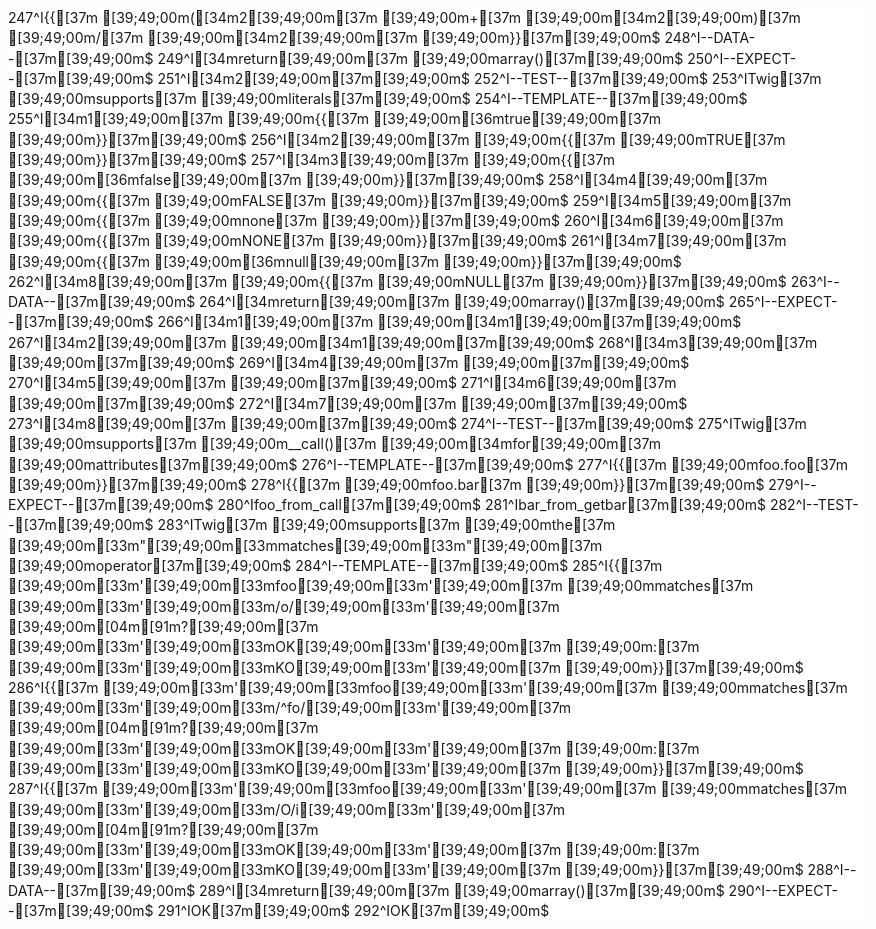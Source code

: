   247^I{{[37m [39;49;00m([34m2[39;49;00m[37m [39;49;00m+[37m [39;49;00m[34m2[39;49;00m)[37m [39;49;00m/[37m [39;49;00m[34m2[39;49;00m[37m [39;49;00m}}[37m[39;49;00m$
   248^I--DATA--[37m[39;49;00m$
   249^I[34mreturn[39;49;00m[37m [39;49;00marray()[37m[39;49;00m$
   250^I--EXPECT--[37m[39;49;00m$
   251^I[34m2[39;49;00m[37m[39;49;00m$
   252^I--TEST--[37m[39;49;00m$
   253^ITwig[37m [39;49;00msupports[37m [39;49;00mliterals[37m[39;49;00m$
   254^I--TEMPLATE--[37m[39;49;00m$
   255^I[34m1[39;49;00m[37m [39;49;00m{{[37m [39;49;00m[36mtrue[39;49;00m[37m [39;49;00m}}[37m[39;49;00m$
   256^I[34m2[39;49;00m[37m [39;49;00m{{[37m [39;49;00mTRUE[37m [39;49;00m}}[37m[39;49;00m$
   257^I[34m3[39;49;00m[37m [39;49;00m{{[37m [39;49;00m[36mfalse[39;49;00m[37m [39;49;00m}}[37m[39;49;00m$
   258^I[34m4[39;49;00m[37m [39;49;00m{{[37m [39;49;00mFALSE[37m [39;49;00m}}[37m[39;49;00m$
   259^I[34m5[39;49;00m[37m [39;49;00m{{[37m [39;49;00mnone[37m [39;49;00m}}[37m[39;49;00m$
   260^I[34m6[39;49;00m[37m [39;49;00m{{[37m [39;49;00mNONE[37m [39;49;00m}}[37m[39;49;00m$
   261^I[34m7[39;49;00m[37m [39;49;00m{{[37m [39;49;00m[36mnull[39;49;00m[37m [39;49;00m}}[37m[39;49;00m$
   262^I[34m8[39;49;00m[37m [39;49;00m{{[37m [39;49;00mNULL[37m [39;49;00m}}[37m[39;49;00m$
   263^I--DATA--[37m[39;49;00m$
   264^I[34mreturn[39;49;00m[37m [39;49;00marray()[37m[39;49;00m$
   265^I--EXPECT--[37m[39;49;00m$
   266^I[34m1[39;49;00m[37m [39;49;00m[34m1[39;49;00m[37m[39;49;00m$
   267^I[34m2[39;49;00m[37m [39;49;00m[34m1[39;49;00m[37m[39;49;00m$
   268^I[34m3[39;49;00m[37m [39;49;00m[37m[39;49;00m$
   269^I[34m4[39;49;00m[37m [39;49;00m[37m[39;49;00m$
   270^I[34m5[39;49;00m[37m [39;49;00m[37m[39;49;00m$
   271^I[34m6[39;49;00m[37m [39;49;00m[37m[39;49;00m$
   272^I[34m7[39;49;00m[37m [39;49;00m[37m[39;49;00m$
   273^I[34m8[39;49;00m[37m [39;49;00m[37m[39;49;00m$
   274^I--TEST--[37m[39;49;00m$
   275^ITwig[37m [39;49;00msupports[37m [39;49;00m__call()[37m [39;49;00m[34mfor[39;49;00m[37m [39;49;00mattributes[37m[39;49;00m$
   276^I--TEMPLATE--[37m[39;49;00m$
   277^I{{[37m [39;49;00mfoo.foo[37m [39;49;00m}}[37m[39;49;00m$
   278^I{{[37m [39;49;00mfoo.bar[37m [39;49;00m}}[37m[39;49;00m$
   279^I--EXPECT--[37m[39;49;00m$
   280^Ifoo_from_call[37m[39;49;00m$
   281^Ibar_from_getbar[37m[39;49;00m$
   282^I--TEST--[37m[39;49;00m$
   283^ITwig[37m [39;49;00msupports[37m [39;49;00mthe[37m [39;49;00m[33m"[39;49;00m[33mmatches[39;49;00m[33m"[39;49;00m[37m [39;49;00moperator[37m[39;49;00m$
   284^I--TEMPLATE--[37m[39;49;00m$
   285^I{{[37m [39;49;00m[33m'[39;49;00m[33mfoo[39;49;00m[33m'[39;49;00m[37m [39;49;00mmatches[37m [39;49;00m[33m'[39;49;00m[33m/o/[39;49;00m[33m'[39;49;00m[37m [39;49;00m[04m[91m?[39;49;00m[37m [39;49;00m[33m'[39;49;00m[33mOK[39;49;00m[33m'[39;49;00m[37m [39;49;00m:[37m [39;49;00m[33m'[39;49;00m[33mKO[39;49;00m[33m'[39;49;00m[37m [39;49;00m}}[37m[39;49;00m$
   286^I{{[37m [39;49;00m[33m'[39;49;00m[33mfoo[39;49;00m[33m'[39;49;00m[37m [39;49;00mmatches[37m [39;49;00m[33m'[39;49;00m[33m/^fo/[39;49;00m[33m'[39;49;00m[37m [39;49;00m[04m[91m?[39;49;00m[37m [39;49;00m[33m'[39;49;00m[33mOK[39;49;00m[33m'[39;49;00m[37m [39;49;00m:[37m [39;49;00m[33m'[39;49;00m[33mKO[39;49;00m[33m'[39;49;00m[37m [39;49;00m}}[37m[39;49;00m$
   287^I{{[37m [39;49;00m[33m'[39;49;00m[33mfoo[39;49;00m[33m'[39;49;00m[37m [39;49;00mmatches[37m [39;49;00m[33m'[39;49;00m[33m/O/i[39;49;00m[33m'[39;49;00m[37m [39;49;00m[04m[91m?[39;49;00m[37m [39;49;00m[33m'[39;49;00m[33mOK[39;49;00m[33m'[39;49;00m[37m [39;49;00m:[37m [39;49;00m[33m'[39;49;00m[33mKO[39;49;00m[33m'[39;49;00m[37m [39;49;00m}}[37m[39;49;00m$
   288^I--DATA--[37m[39;49;00m$
   289^I[34mreturn[39;49;00m[37m [39;49;00marray()[37m[39;49;00m$
   290^I--EXPECT--[37m[39;49;00m$
   291^IOK[37m[39;49;00m$
   292^IOK[37m[39;49;00m$